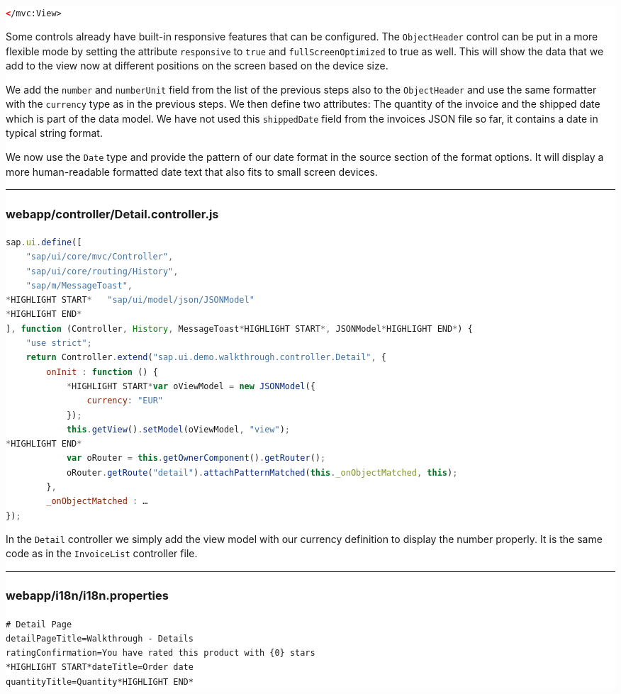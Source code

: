 ``` xml
</mvc:View>
```

Some controls already have built-in responsive features that can be configured. The `ObjectHeader` control can be put in a more flexible mode by setting the attribute `responsive` to `true` and `fullScreenOptimized` to true as well. This will show the data that we add to the view now at different positions on the screen based on the device size.

We add the `number` and `numberUnit` field from the list of the previous steps also to the `ObjectHeader` and use the same formatter with the `currency` type as in the previous steps. We then define two attributes: The quantity of the invoice and the shipped date which is part of the data model. We have not used this `shippedDate` field from the invoices JSON file so far, it contains a date in typical string format.

We now use the `Date` type and provide the pattern of our date format in the source section of the format options. It will display a more human-readable formatted date text that also fits to small screen devices.

***

### webapp/controller/Detail.controller.js

``` js
sap.ui.define([
	"sap/ui/core/mvc/Controller",
	"sap/ui/core/routing/History",
	"sap/m/MessageToast",
*HIGHLIGHT START*	"sap/ui/model/json/JSONModel"
*HIGHLIGHT END*
], function (Controller, History, MessageToast*HIGHLIGHT START*, JSONModel*HIGHLIGHT END*) {
	"use strict";
	return Controller.extend("sap.ui.demo.walkthrough.controller.Detail", {
		onInit : function () {
			*HIGHLIGHT START*var oViewModel = new JSONModel({
				currency: "EUR"
			});
			this.getView().setModel(oViewModel, "view");
*HIGHLIGHT END*
			var oRouter = this.getOwnerComponent().getRouter();
			oRouter.getRoute("detail").attachPatternMatched(this._onObjectMatched, this);
		},
		_onObjectMatched : …
});
```

In the `Detail` controller we simply add the view model with our currency definition to display the number properly. It is the same code as in the `InvoiceList` controller file.

***

### webapp/i18n/i18n.properties

``` prefs
# Detail Page
detailPageTitle=Walkthrough - Details
ratingConfirmation=You have rated this product with {0} stars
*HIGHLIGHT START*dateTitle=Order date
quantityTitle=Quantity*HIGHLIGHT END*
```
